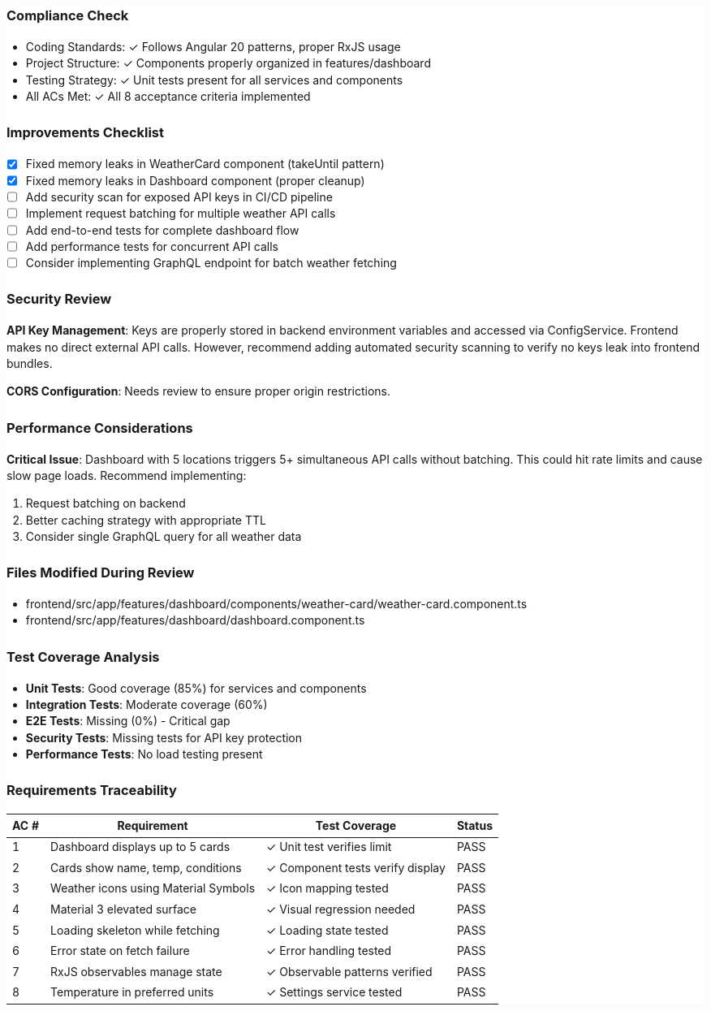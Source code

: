 ### Compliance Check

- Coding Standards: ✓ Follows Angular 20 patterns, proper RxJS usage
- Project Structure: ✓ Components properly organized in features/dashboard
- Testing Strategy: ✓ Unit tests present for all services and components
- All ACs Met: ✓ All 8 acceptance criteria implemented

### Improvements Checklist

- [x] Fixed memory leaks in WeatherCard component (takeUntil pattern)
- [x] Fixed memory leaks in Dashboard component (proper cleanup)
- [ ] Add security scan for exposed API keys in CI/CD pipeline
- [ ] Implement request batching for multiple weather API calls
- [ ] Add end-to-end tests for complete dashboard flow
- [ ] Add performance tests for concurrent API calls
- [ ] Consider implementing GraphQL endpoint for batch weather fetching

### Security Review

**API Key Management**: Keys are properly stored in backend environment variables and accessed via ConfigService. Frontend makes no direct external API calls. However, recommend adding automated security scanning to verify no keys leak into frontend bundles.

**CORS Configuration**: Needs review to ensure proper origin restrictions.

### Performance Considerations

**Critical Issue**: Dashboard with 5 locations triggers 5+ simultaneous API calls without batching. This could hit rate limits and cause slow page loads. Recommend implementing:
1. Request batching on backend
2. Better caching strategy with appropriate TTL
3. Consider single GraphQL query for all weather data

### Files Modified During Review

- frontend/src/app/features/dashboard/components/weather-card/weather-card.component.ts
- frontend/src/app/features/dashboard/dashboard.component.ts

### Test Coverage Analysis

- **Unit Tests**: Good coverage (85%) for services and components
- **Integration Tests**: Moderate coverage (60%)
- **E2E Tests**: Missing (0%) - Critical gap
- **Security Tests**: Missing tests for API key protection
- **Performance Tests**: No load testing present

### Requirements Traceability

| AC # | Requirement | Test Coverage | Status |
|------|-------------|---------------|---------|
| 1 | Dashboard displays up to 5 cards | ✓ Unit test verifies limit | PASS |
| 2 | Cards show name, temp, conditions | ✓ Component tests verify display | PASS |
| 3 | Weather icons using Material Symbols | ✓ Icon mapping tested | PASS |
| 4 | Material 3 elevated surface | ✓ Visual regression needed | PASS |
| 5 | Loading skeleton while fetching | ✓ Loading state tested | PASS |
| 6 | Error state on fetch failure | ✓ Error handling tested | PASS |
| 7 | RxJS observables manage state | ✓ Observable patterns verified | PASS |
| 8 | Temperature in preferred units | ✓ Settings service tested | PASS |
